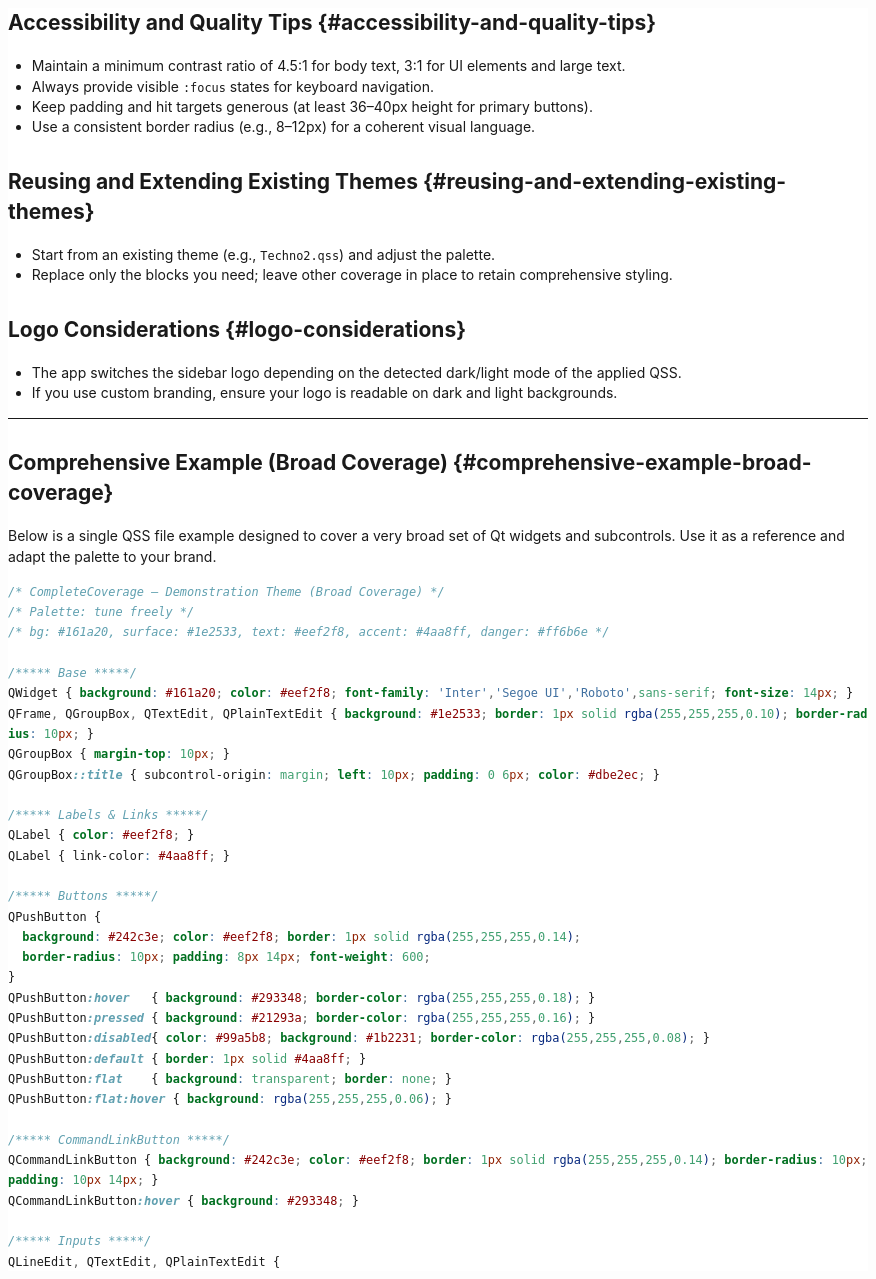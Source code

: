 ## Accessibility and Quality Tips {#accessibility-and-quality-tips}

- Maintain a minimum contrast ratio of 4.5:1 for body text, 3:1 for UI elements and large text.
- Always provide visible `:focus` states for keyboard navigation.
- Keep padding and hit targets generous (at least 36–40px height for primary buttons).
- Use a consistent border radius (e.g., 8–12px) for a coherent visual language.

## Reusing and Extending Existing Themes {#reusing-and-extending-existing-themes}

- Start from an existing theme (e.g., `Techno2.qss`) and adjust the palette.
- Replace only the blocks you need; leave other coverage in place to retain comprehensive styling.

## Logo Considerations {#logo-considerations}

- The app switches the sidebar logo depending on the detected dark/light mode of the applied QSS.
- If you use custom branding, ensure your logo is readable on dark and light backgrounds.

---

## Comprehensive Example (Broad Coverage) {#comprehensive-example-broad-coverage}

Below is a single QSS file example designed to cover a very broad set of Qt widgets and subcontrols. Use it as a reference and adapt the palette to your brand.

```css
/* CompleteCoverage — Demonstration Theme (Broad Coverage) */
/* Palette: tune freely */
/* bg: #161a20, surface: #1e2533, text: #eef2f8, accent: #4aa8ff, danger: #ff6b6e */

/***** Base *****/
QWidget { background: #161a20; color: #eef2f8; font-family: 'Inter','Segoe UI','Roboto',sans-serif; font-size: 14px; }
QFrame, QGroupBox, QTextEdit, QPlainTextEdit { background: #1e2533; border: 1px solid rgba(255,255,255,0.10); border-radius: 10px; }
QGroupBox { margin-top: 10px; }
QGroupBox::title { subcontrol-origin: margin; left: 10px; padding: 0 6px; color: #dbe2ec; }

/***** Labels & Links *****/
QLabel { color: #eef2f8; }
QLabel { link-color: #4aa8ff; }

/***** Buttons *****/
QPushButton {
  background: #242c3e; color: #eef2f8; border: 1px solid rgba(255,255,255,0.14);
  border-radius: 10px; padding: 8px 14px; font-weight: 600;
}
QPushButton:hover   { background: #293348; border-color: rgba(255,255,255,0.18); }
QPushButton:pressed { background: #21293a; border-color: rgba(255,255,255,0.16); }
QPushButton:disabled{ color: #99a5b8; background: #1b2231; border-color: rgba(255,255,255,0.08); }
QPushButton:default { border: 1px solid #4aa8ff; }
QPushButton:flat    { background: transparent; border: none; }
QPushButton:flat:hover { background: rgba(255,255,255,0.06); }

/***** CommandLinkButton *****/
QCommandLinkButton { background: #242c3e; color: #eef2f8; border: 1px solid rgba(255,255,255,0.14); border-radius: 10px; padding: 10px 14px; }
QCommandLinkButton:hover { background: #293348; }

/***** Inputs *****/
QLineEdit, QTextEdit, QPlainTextEdit {
```